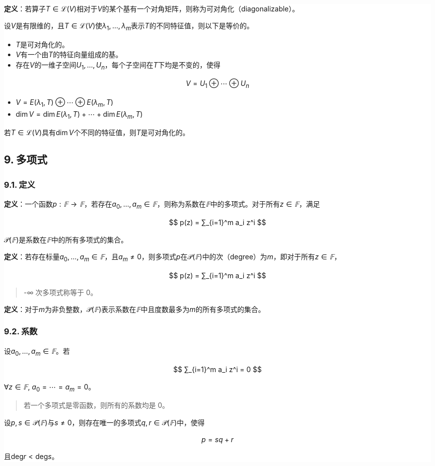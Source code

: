 **定义**：若算子$T ∈ \mathscr{L}(V)$相对于$V$的某个基有一个对角矩阵，则称为可对角化（diagonalizable）。

设$V$是有限维的，且$T ∈ \mathscr{L}(V)$使$λ_1, …, λ_m$表示$T$的不同特征值，则以下是等价的。

- $T$是可对角化的。
- $V$有一个由$T$的特征向量组成的基。
- 存在$V$的一维子空间$U_1, …, U_n$，每个子空间在$T$下均是不变的，使得

$$
V=U_1 ⊕ ⋯ ⊕ U_n
$$

- $V = E(λ_1, T) ⊕ ⋯ ⊕ E(λ_m, T)$
- $\dim V= \dim E(λ_1, T) + ⋯ + \dim E(λ_m, T)$

若$T ∈ \mathscr{L}(V)$具有$\dim V$个不同的特征值，则$T$是可对角化的。

## 9. 多项式

### 9.1. 定义

**定义**：一个函数$p: 𝔽 → 𝔽$，若存在$a_0, …, a_m ∈ 𝔽$，则称为系数在$𝔽$中的多项式。对于所有$z ∈ 𝔽$，满足

$$
p(z) = ∑_{i=1}^m a_i z^i
$$

$\mathscr{P}(𝔽)$是系数在$𝔽$中的所有多项式的集合。

**定义**：若存在标量$a_0, …, a_m ∈ 𝔽$，且$a_m ≠ 0$，则多项式$p$在$\mathscr{P}(𝔽)$中的次（degree）为$m$，即对于所有$z ∈ 𝔽$，

$$
p(z) = ∑_{i=1}^m a_i z^i
$$

> -∞ 次多项式称等于 0。

**定义**：对于$m$为非负整数，$\mathscr{P}(𝔽)$表示系数在$𝔽$中且度数最多为$m$的所有多项式的集合。

### 9.2. 系数

设$a_0, …, a_m ∈ 𝔽$。若

$$
∑_{i=1}^m a_i z^i = 0
$$

$∀z ∈ 𝔽, \ a_0 =⋯= a_m = 0$。

> 若一个多项式是零函数，则所有的系数均是 0。

设$p, s ∈ \mathscr{P}(𝔽)$与$s ≠ 0$，则存在唯一的多项式$q, r ∈ \mathscr{P}(𝔽)$中，使得

$$
p = sq+r
$$

且$\mathrm{deg} r < \mathrm{deg} s$。
